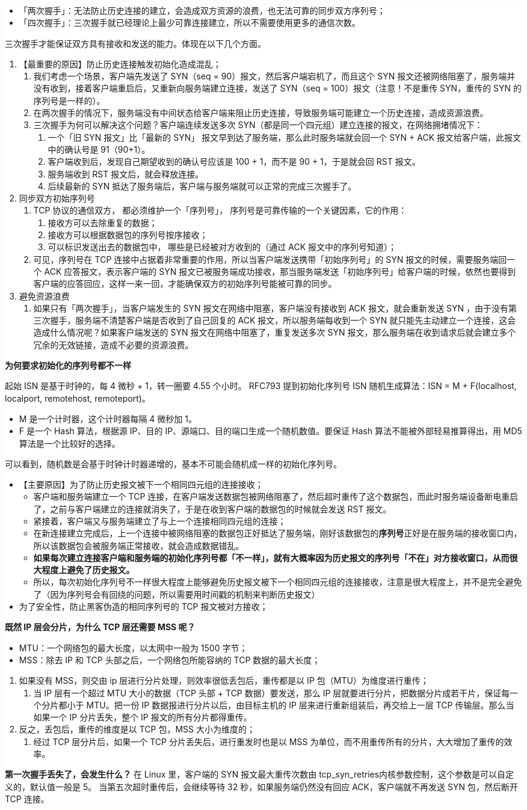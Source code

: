- 「两次握手」：无法防止历史连接的建立，会造成双方资源的浪费，也无法可靠的同步双方序列号；
- 「四次握手」：三次握手就已经理论上最少可靠连接建立，所以不需要使用更多的通信次数。

三次握手才能保证双方具有接收和发送的能力。体现在以下几个方面。
1. 【最重要的原因】防止历史连接触发初始化造成混乱；
	1. 我们考虑一个场景，客户端先发送了 SYN（seq = 90）报文，然后客户端宕机了，而且这个 SYN 报文还被网络阻塞了，服务端并没有收到，接着客户端重启后，又重新向服务端建立连接，发送了 SYN（seq = 100）报文（注意！不是重传 SYN，重传的 SYN 的序列号是一样的）。
	2. 在两次握手的情况下，服务端没有中间状态给客户端来阻止历史连接，导致服务端可能建立一个历史连接，造成资源浪费。
	3. 三次握手为何可以解决这个问题？客户端连续发送多次 SYN（都是同一个四元组）建立连接的报文，在网络拥堵情况下：
		1. 一个「旧 SYN 报文」比「最新的 SYN」 报文早到达了服务端，那么此时服务端就会回一个 SYN + ACK 报文给客户端，此报文中的确认号是 91（90+1）。
		2. 客户端收到后，发现自己期望收到的确认号应该是 100 + 1，而不是 90 + 1，于是就会回 RST 报文。
		3. 服务端收到 RST 报文后，就会释放连接。
		4. 后续最新的 SYN 抵达了服务端后，客户端与服务端就可以正常的完成三次握手了。
2. 同步双方初始序列号
	1. TCP 协议的通信双方， 都必须维护一个「序列号」， 序列号是可靠传输的一个关键因素，它的作用：
		1. 接收方可以去除重复的数据；
		2. 接收方可以根据数据包的序列号按序接收；
		3. 可以标识发送出去的数据包中， 哪些是已经被对方收到的（通过 ACK 报文中的序列号知道）；
	2. 可见，序列号在 TCP 连接中占据着非常重要的作用，所以当客户端发送携带「初始序列号」的 SYN 报文的时候，需要服务端回一个 ACK 应答报文，表示客户端的 SYN 报文已被服务端成功接收，那当服务端发送「初始序列号」给客户端的时候，依然也要得到客户端的应答回应，这样一来一回，才能确保双方的初始序列号能被可靠的同步。
3. 避免资源浪费
	1. 如果只有「两次握手」，当客户端发生的 SYN 报文在网络中阻塞，客户端没有接收到 ACK 报文，就会重新发送 SYN ，由于没有第三次握手，服务端不清楚客户端是否收到了自己回复的 ACK 报文，所以服务端每收到一个 SYN 就只能先主动建立一个连接，这会造成什么情况呢？如果客户端发送的 SYN 报文在网络中阻塞了，重复发送多次 SYN 报文，那么服务端在收到请求后就会建立多个冗余的无效链接，造成不必要的资源浪费。

**为何要求初始化的序列号都不一样**

起始 ISN 是基于时钟的，每 4 微秒 + 1，转一圈要 4.55 个小时。
RFC793 提到初始化序列号 ISN 随机生成算法：ISN = M + F(localhost, localport, remotehost, remoteport)。
- M 是一个计时器，这个计时器每隔 4 微秒加 1。
- F 是一个 Hash 算法，根据源 IP、目的 IP、源端口、目的端口生成一个随机数值。要保证 Hash 算法不能被外部轻易推算得出，用 MD5 算法是一个比较好的选择。

可以看到，随机数是会基于时钟计时器递增的，基本不可能会随机成一样的初始化序列号。

- 【主要原因】为了防止历史报文被下一个相同四元组的连接接收；
	- 客户端和服务端建立一个 TCP 连接，在客户端发送数据包被网络阻塞了，然后超时重传了这个数据包，而此时服务端设备断电重启了，之前与客户端建立的连接就消失了，于是在收到客户端的数据包的时候就会发送 RST 报文。
	- 紧接着，客户端又与服务端建立了与上一个连接相同四元组的连接；
	- 在新连接建立完成后，上一个连接中被网络阻塞的数据包正好抵达了服务端，刚好该数据包的**序列号**正好是在服务端的接收窗口内，所以该数据包会被服务端正常接收，就会造成数据错乱。
	- **如果每次建立连接客户端和服务端的初始化序列号都「不一样」，就有大概率因为历史报文的序列号「不在」对方接收窗口，从而很大程度上避免了历史报文。**
	- 所以，每次初始化序列号不一样很大程度上能够避免历史报文被下一个相同四元组的连接接收，注意是很大程度上，并不是完全避免了（因为序列号会有回绕的问题，所以需要用时间戳的机制来判断历史报文）
- 为了安全性，防止黑客伪造的相同序列号的 TCP 报文被对方接收；


**既然 IP 层会分片，为什么 TCP 层还需要 MSS 呢？**
- MTU：一个网络包的最大长度，以太网中一般为 1500 字节；
- MSS：除去 IP 和 TCP 头部之后，一个网络包所能容纳的 TCP 数据的最大长度；

1. 如果没有 MSS，则交由 ip 层进行分片处理，则效率很低丢包后，重传都是以 IP 包（MTU）为维度进行重传；
	1. 当 IP 层有一个超过 MTU 大小的数据（TCP 头部 + TCP 数据）要发送，那么 IP 层就要进行分片，把数据分片成若干片，保证每一个分片都小于 MTU。把一份 IP 数据报进行分片以后，由目标主机的 IP 层来进行重新组装后，再交给上一层 TCP 传输层。那么当如果一个 IP 分片丢失，整个 IP 报文的所有分片都得重传。
2. 反之，丢包后，重传的维度是以 TCP 包，MSS  大小为维度的；
	1. 经过 TCP 层分片后，如果一个 TCP 分片丢失后，进行重发时也是以 MSS 为单位，而不用重传所有的分片，大大增加了重传的效率。

**第一次握手丢失了，会发生什么？**
在 Linux 里，客户端的 SYN 报文最大重传次数由 tcp_syn_retries内核参数控制，这个参数是可以自定义的，默认值一般是 5。
当第五次超时重传后，会继续等待 32 秒，如果服务端仍然没有回应 ACK，客户端就不再发送 SYN 包，然后断开 TCP 连接。
